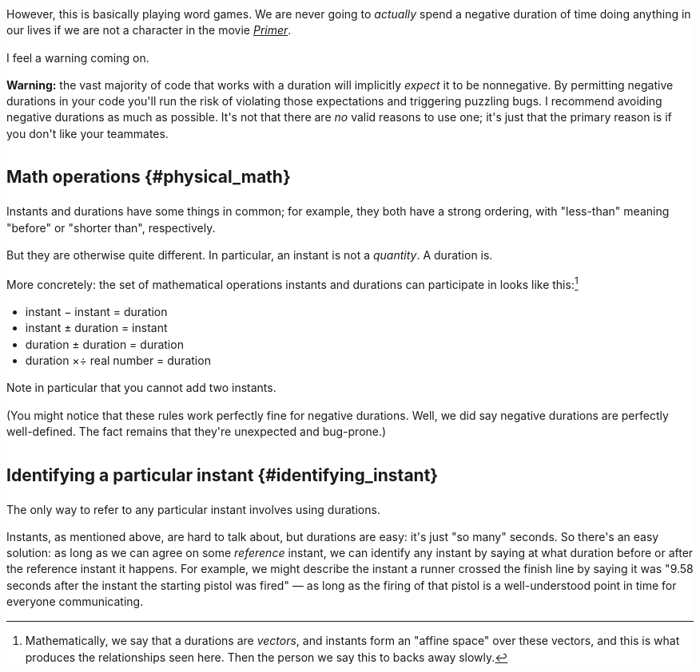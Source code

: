 [^invertible]: also electrical current, but not length, mass, temperature, or
    luminosity. With those we might still use a negative value to
    express a *reduction* in some other measurement, but we can only
    decrease that value so far until it hits zero. Negative mass or
    temperature is the subject of science fiction and clickbait
    headlines. (Incidentally, for electrical current we chose
    positive vs. negative arbitrarily, and managed to
    [get it wrong](https://xkcd.com/567/).)

However, this is basically playing word games. We are never going to *actually*
spend a negative duration of time doing anything in our lives if we are not a
character in the movie [*Primer*](https://reelgood.com/movie/primer-2004).

I feel a warning coming on.

**Warning:** the vast majority of code that works with a duration will
implicitly *expect* it to be nonnegative. By permitting negative durations in
your code you'll run the risk of violating those expectations and triggering
puzzling bugs. I recommend avoiding negative durations as much as possible. It's
not that there are *no* valid reasons to use one; it's just that the primary
reason is if you don't like your teammates.

## Math operations {#physical_math}

Instants and durations have some things in common; for example, they both have a
strong ordering, with "less-than" meaning "before" or "shorter than",
respectively.

But they are otherwise quite different. In particular, an instant is not a
*quantity*. A duration is.

More concretely: the set of mathematical operations instants and durations can
participate in looks like this:[^vector]

*   instant − instant = duration
*   instant ± duration = instant
*   duration ± duration = duration
*   duration ×÷ real number = duration

Note in particular that you cannot add two instants.

[^vector]: Mathematically, we say that a durations are *vectors*, and instants
    form an "affine space" over these vectors, and this is what produces
    the relationships seen here. Then the person we say this to backs
    away slowly.

(You might notice that these rules work perfectly fine for negative durations.
Well, we did say negative durations are perfectly well-defined. The fact remains
that they're unexpected and bug-prone.)

## Identifying a particular instant {#identifying_instant}

The only way to refer to any particular instant involves using durations.

Instants, as mentioned above, are hard to talk about, but durations are easy:
it's just "so many" seconds. So there's an easy solution: as long as we can
agree on some *reference* instant, we can identify any instant by saying at what
duration before or after the reference instant it happens. For example, we might
describe the instant a runner crossed the finish line by saying it was "9.58
seconds after the instant the starting pistol was fired" — as long as the firing
of that pistol is a well-understood point in time for everyone communicating.


[^begin]: Wait. What does it mean to "wait"? FYI, I use footnotes in this doc,
[^never]: Events such as when I might be expected to give you up are nowhere to
[^relativity]: In 1905 a Swiss patent clerk took what had been a beautifully
[^puff]: I would like to think that this shared experience would at last bring
[^second]: But if your hunch is that it's the duration in which the radiation
[^humans]: Which is good, because have you seen us lately? And sure, humans did
[^complicated]: They're not all complicated. There are some wonderfully logical
[^six]: Yes, the other 6% are important too, but we have to start somewhere. By
[^year]: What we (and astronomers) call the years "0" and "-1" are called "1
[^datetime]: Not an officially recognized term, but it should be. Warning: if
[^civiltophysical]: The reason for this imperfection is, typically, Daylight
[^iss]: I apologize for marginalizing the 0.00000013% of readers who live in